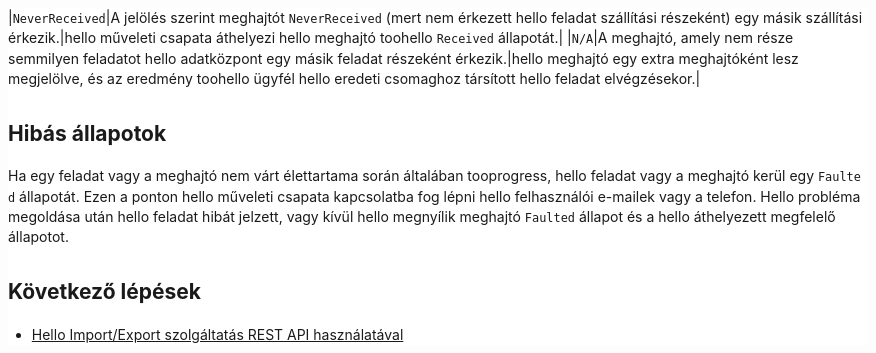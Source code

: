|`NeverReceived`|A jelölés szerint meghajtót `NeverReceived` (mert nem érkezett hello feladat szállítási részeként) egy másik szállítási érkezik.|hello műveleti csapata áthelyezi hello meghajtó toohello `Received` állapotát.|
|`N/A`|A meghajtó, amely nem része semmilyen feladatot hello adatközpont egy másik feladat részeként érkezik.|hello meghajtó egy extra meghajtóként lesz megjelölve, és az eredmény toohello ügyfél hello eredeti csomaghoz társított hello feladat elvégzésekor.|

## <a name="faulted-states"></a>Hibás állapotok
Ha egy feladat vagy a meghajtó nem várt élettartama során általában tooprogress, hello feladat vagy a meghajtó kerül egy `Faulted` állapotát. Ezen a ponton hello műveleti csapata kapcsolatba fog lépni hello felhasználói e-mailek vagy a telefon. Hello probléma megoldása után hello feladat hibát jelzett, vagy kívül hello megnyílik meghajtó `Faulted` állapot és a hello áthelyezett megfelelő állapotot.

## <a name="next-steps"></a>Következő lépések

* [Hello Import/Export szolgáltatás REST API használatával](storage-import-export-using-the-rest-api.md)
